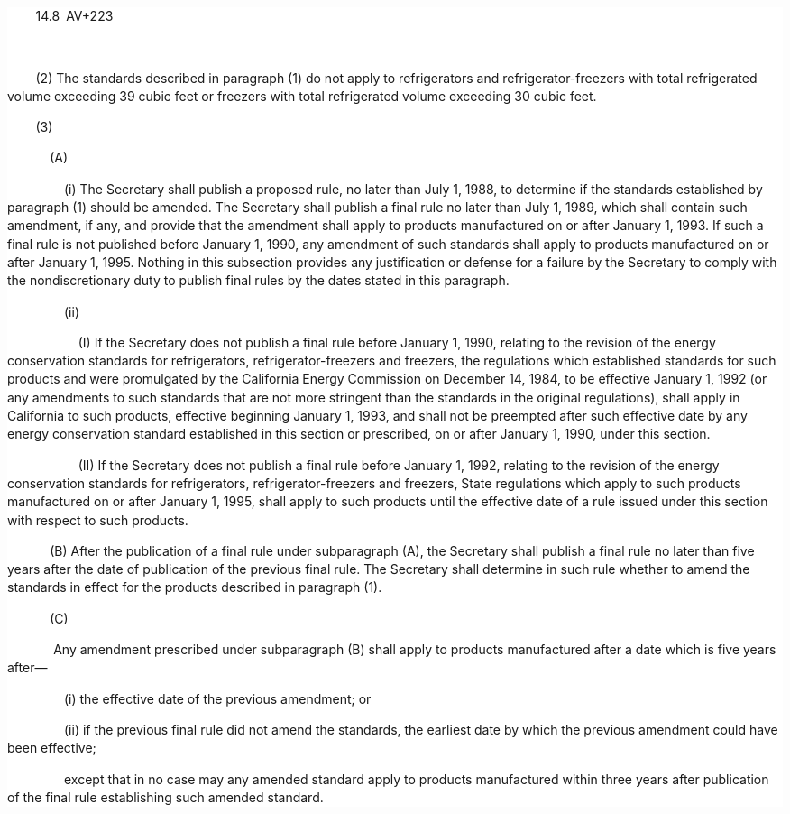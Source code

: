        14.8 AV+223  </td>

  </tr>

        </table>

        (2) The standards described in paragraph (1) do not apply to refrigerators and refrigerator-freezers with total refrigerated volume exceeding 39 cubic feet or freezers with total refrigerated volume exceeding 30 cubic feet.

        (3)

            (A)

                (i) The Secretary shall publish a proposed rule, no later than July 1, 1988, to determine if the standards established by paragraph (1) should be amended. The Secretary shall publish a final rule no later than July 1, 1989, which shall contain such amendment, if any, and provide that the amendment shall apply to products manufactured on or after January 1, 1993. If such a final rule is not published before January 1, 1990, any amendment of such standards shall apply to products manufactured on or after January 1, 1995. Nothing in this subsection provides any justification or defense for a failure by the Secretary to comply with the nondiscretionary duty to publish final rules by the dates stated in this paragraph.

                (ii)

                    (I) If the Secretary does not publish a final rule before January 1, 1990, relating to the revision of the energy conservation standards for refrigerators, refrigerator-freezers and freezers, the regulations which established standards for such products and were promulgated by the California Energy Commission on December 14, 1984, to be effective January 1, 1992 (or any amendments to such standards that are not more stringent than the standards in the original regulations), shall apply in California to such products, effective beginning January 1, 1993, and shall not be preempted after such effective date by any energy conservation standard established in this section or prescribed, on or after January 1, 1990, under this section.

                    (II) If the Secretary does not publish a final rule before January 1, 1992, relating to the revision of the energy conservation standards for refrigerators, refrigerator-freezers and freezers, State regulations which apply to such products manufactured on or after January 1, 1995, shall apply to such products until the effective date of a rule issued under this section with respect to such products.

            (B) After the publication of a final rule under subparagraph (A), the Secretary shall publish a final rule no later than five years after the date of publication of the previous final rule. The Secretary shall determine in such rule whether to amend the standards in effect for the products described in paragraph (1).

            (C)

             Any amendment prescribed under subparagraph (B) shall apply to products manufactured after a date which is five years after—

                (i) the effective date of the previous amendment; or

                (ii) if the previous final rule did not amend the standards, the earliest date by which the previous amendment could have been effective;

                except that in no case may any amended standard apply to products manufactured within three years after publication of the final rule establishing such amended standard.
